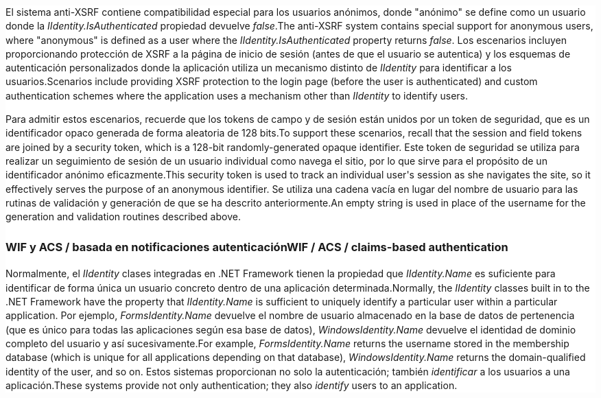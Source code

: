 <span data-ttu-id="7a16c-192">El sistema anti-XSRF contiene compatibilidad especial para los usuarios anónimos, donde "anónimo" se define como un usuario donde la *IIdentity.IsAuthenticated* propiedad devuelve *false*.</span><span class="sxs-lookup"><span data-stu-id="7a16c-192">The anti-XSRF system contains special support for anonymous users, where "anonymous" is defined as a user where the *IIdentity.IsAuthenticated* property returns *false*.</span></span> <span data-ttu-id="7a16c-193">Los escenarios incluyen proporcionando protección de XSRF a la página de inicio de sesión (antes de que el usuario se autentica) y los esquemas de autenticación personalizados donde la aplicación utiliza un mecanismo distinto de *IIdentity* para identificar a los usuarios.</span><span class="sxs-lookup"><span data-stu-id="7a16c-193">Scenarios include providing XSRF protection to the login page (before the user is authenticated) and custom authentication schemes where the application uses a mechanism other than *IIdentity* to identify users.</span></span>

<span data-ttu-id="7a16c-194">Para admitir estos escenarios, recuerde que los tokens de campo y de sesión están unidos por un token de seguridad, que es un identificador opaco generada de forma aleatoria de 128 bits.</span><span class="sxs-lookup"><span data-stu-id="7a16c-194">To support these scenarios, recall that the session and field tokens are joined by a security token, which is a 128-bit randomly-generated opaque identifier.</span></span> <span data-ttu-id="7a16c-195">Este token de seguridad se utiliza para realizar un seguimiento de sesión de un usuario individual como navega el sitio, por lo que sirve para el propósito de un identificador anónimo eficazmente.</span><span class="sxs-lookup"><span data-stu-id="7a16c-195">This security token is used to track an individual user's session as she navigates the site, so it effectively serves the purpose of an anonymous identifier.</span></span> <span data-ttu-id="7a16c-196">Se utiliza una cadena vacía en lugar del nombre de usuario para las rutinas de validación y generación de que se ha descrito anteriormente.</span><span class="sxs-lookup"><span data-stu-id="7a16c-196">An empty string is used in place of the username for the generation and validation routines described above.</span></span>

<a id="_WIF_ACS"></a>

### <a name="wif--acs--claims-based-authentication"></a><span data-ttu-id="7a16c-197">WIF y ACS / basada en notificaciones autenticación</span><span class="sxs-lookup"><span data-stu-id="7a16c-197">WIF / ACS / claims-based authentication</span></span>

<span data-ttu-id="7a16c-198">Normalmente, el *IIdentity* clases integradas en .NET Framework tienen la propiedad que *IIdentity.Name* es suficiente para identificar de forma única un usuario concreto dentro de una aplicación determinada.</span><span class="sxs-lookup"><span data-stu-id="7a16c-198">Normally, the *IIdentity* classes built in to the .NET Framework have the property that *IIdentity.Name* is sufficient to uniquely identify a particular user within a particular application.</span></span> <span data-ttu-id="7a16c-199">Por ejemplo, *FormsIdentity.Name* devuelve el nombre de usuario almacenado en la base de datos de pertenencia (que es único para todas las aplicaciones según esa base de datos), *WindowsIdentity.Name* devuelve el identidad de dominio completo del usuario y así sucesivamente.</span><span class="sxs-lookup"><span data-stu-id="7a16c-199">For example, *FormsIdentity.Name* returns the username stored in the membership database (which is unique for all applications depending on that database), *WindowsIdentity.Name* returns the domain-qualified identity of the user, and so on.</span></span> <span data-ttu-id="7a16c-200">Estos sistemas proporcionan no solo la autenticación; también *identificar* a los usuarios a una aplicación.</span><span class="sxs-lookup"><span data-stu-id="7a16c-200">These systems provide not only authentication; they also *identify* users to an application.</span></span>
